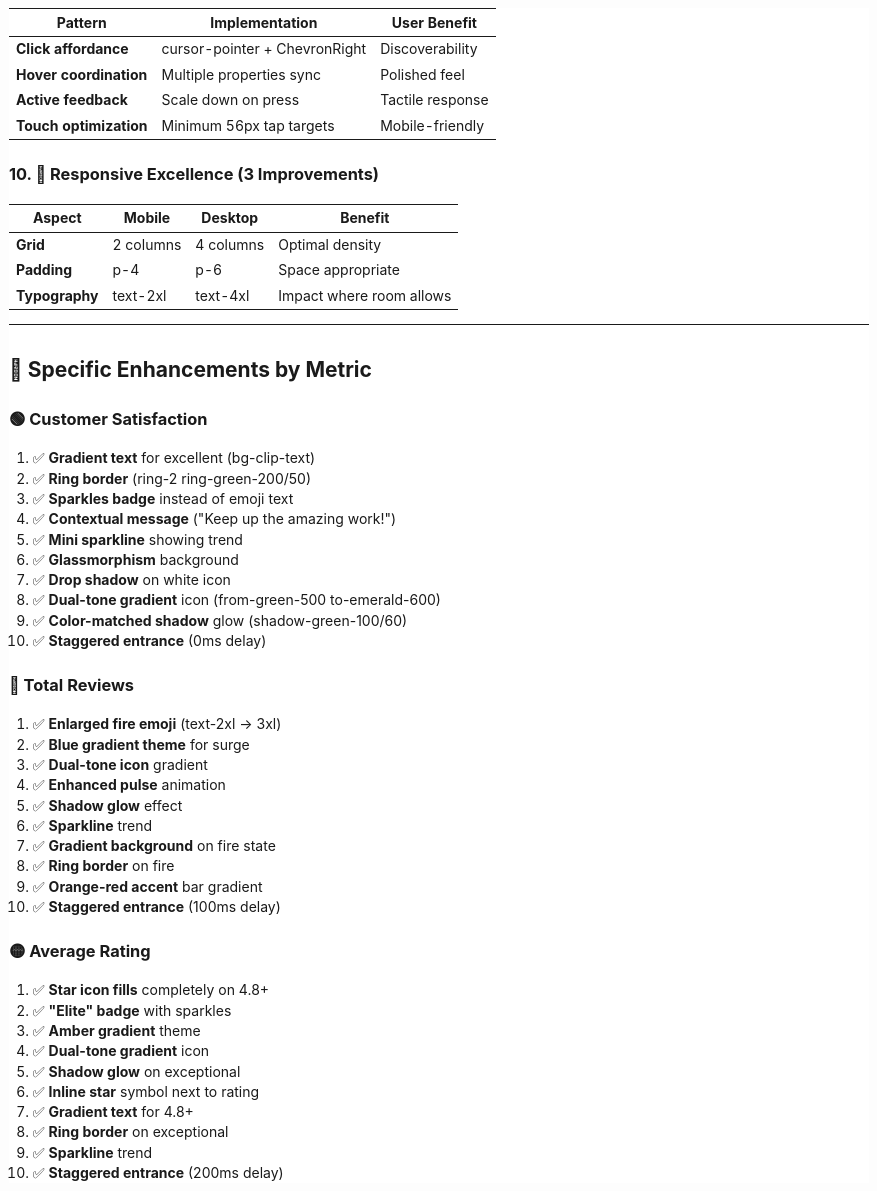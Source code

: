 | Pattern | Implementation | User Benefit |
|---------|----------------|--------------|
| **Click affordance** | cursor-pointer + ChevronRight | Discoverability |
| **Hover coordination** | Multiple properties sync | Polished feel |
| **Active feedback** | Scale down on press | Tactile response |
| **Touch optimization** | Minimum 56px tap targets | Mobile-friendly |

### 10. 📱 Responsive Excellence (3 Improvements)

| Aspect | Mobile | Desktop | Benefit |
|--------|--------|---------|---------|
| **Grid** | 2 columns | 4 columns | Optimal density |
| **Padding** | p-4 | p-6 | Space appropriate |
| **Typography** | text-2xl | text-4xl | Impact where room allows |

---

## 🎨 Specific Enhancements by Metric

### 🟢 Customer Satisfaction
1. ✅ **Gradient text** for excellent (bg-clip-text)
2. ✅ **Ring border** (ring-2 ring-green-200/50)
3. ✅ **Sparkles badge** instead of emoji text
4. ✅ **Contextual message** ("Keep up the amazing work!")
5. ✅ **Mini sparkline** showing trend
6. ✅ **Glassmorphism** background
7. ✅ **Drop shadow** on white icon
8. ✅ **Dual-tone gradient** icon (from-green-500 to-emerald-600)
9. ✅ **Color-matched shadow** glow (shadow-green-100/60)
10. ✅ **Staggered entrance** (0ms delay)

### 🔵 Total Reviews
1. ✅ **Enlarged fire emoji** (text-2xl → 3xl)
2. ✅ **Blue gradient theme** for surge
3. ✅ **Dual-tone icon** gradient
4. ✅ **Enhanced pulse** animation
5. ✅ **Shadow glow** effect
6. ✅ **Sparkline** trend
7. ✅ **Gradient background** on fire state
8. ✅ **Ring border** on fire
9. ✅ **Orange-red accent** bar gradient
10. ✅ **Staggered entrance** (100ms delay)

### 🟡 Average Rating
1. ✅ **Star icon fills** completely on 4.8+
2. ✅ **"Elite" badge** with sparkles
3. ✅ **Amber gradient** theme
4. ✅ **Dual-tone gradient** icon
5. ✅ **Shadow glow** on exceptional
6. ✅ **Inline star** symbol next to rating
7. ✅ **Gradient text** for 4.8+
8. ✅ **Ring border** on exceptional
9. ✅ **Sparkline** trend
10. ✅ **Staggered entrance** (200ms delay)
